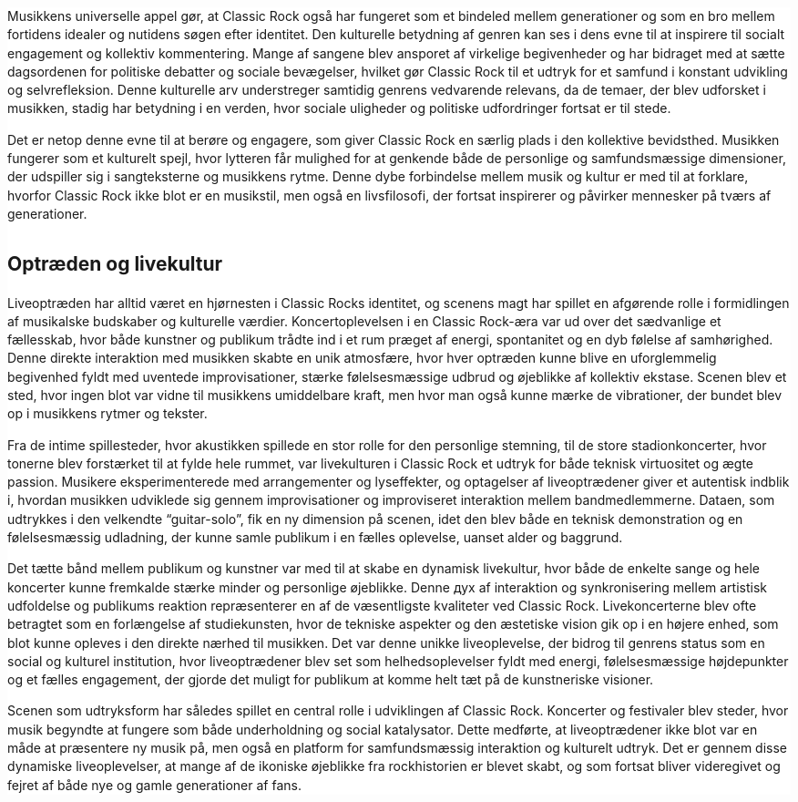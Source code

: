 Musikkens universelle appel gør, at Classic Rock også har fungeret som et bindeled mellem generationer og som en bro mellem fortidens idealer og nutidens søgen efter identitet. Den kulturelle betydning af genren kan ses i dens evne til at inspirere til socialt engagement og kollektiv kommentering. Mange af sangene blev ansporet af virkelige begivenheder og har bidraget med at sætte dagsordenen for politiske debatter og sociale bevægelser, hvilket gør Classic Rock til et udtryk for et samfund i konstant udvikling og selvrefleksion. Denne kulturelle arv understreger samtidig genrens vedvarende relevans, da de temaer, der blev udforsket i musikken, stadig har betydning i en verden, hvor sociale uligheder og politiske udfordringer fortsat er til stede. 

Det er netop denne evne til at berøre og engagere, som giver Classic Rock en særlig plads i den kollektive bevidsthed. Musikken fungerer som et kulturelt spejl, hvor lytteren får mulighed for at genkende både de personlige og samfundsmæssige dimensioner, der udspiller sig i sangteksterne og musikkens rytme. Denne dybe forbindelse mellem musik og kultur er med til at forklare, hvorfor Classic Rock ikke blot er en musikstil, men også en livsfilosofi, der fortsat inspirerer og påvirker mennesker på tværs af generationer.  
 

## Optræden og livekultur

Liveoptræden har alltid været en hjørnesten i Classic Rocks identitet, og scenens magt har spillet en afgørende rolle i formidlingen af musikalske budskaber og kulturelle værdier. Koncertoplevelsen i en Classic Rock-æra var ud over det sædvanlige et fællesskab, hvor både kunstner og publikum trådte ind i et rum præget af energi, spontanitet og en dyb følelse af samhørighed. Denne direkte interaktion med musikken skabte en unik atmosfære, hvor hver optræden kunne blive en uforglemmelig begivenhed fyldt med uventede improvisationer, stærke følelsesmæssige udbrud og øjeblikke af kollektiv ekstase. Scenen blev et sted, hvor ingen blot var vidne til musikkens umiddelbare kraft, men hvor man også kunne mærke de vibrationer, der bundet blev op i musikkens rytmer og tekster.

Fra de intime spillesteder, hvor akustikken spillede en stor rolle for den personlige stemning, til de store stadionkoncerter, hvor tonerne blev forstærket til at fylde hele rummet, var livekulturen i Classic Rock et udtryk for både teknisk virtuositet og ægte passion. Musikere eksperimenterede med arrangementer og lyseffekter, og optagelser af liveoptrædener giver et autentisk indblik i, hvordan musikken udviklede sig gennem improvisationer og improviseret interaktion mellem bandmedlemmerne. Dataen, som udtrykkes i den velkendte “guitar-solo”, fik en ny dimension på scenen, idet den blev både en teknisk demonstration og en følelsesmæssig udladning, der kunne samle publikum i en fælles oplevelse, uanset alder og baggrund.

Det tætte bånd mellem publikum og kunstner var med til at skabe en dynamisk livekultur, hvor både de enkelte sange og hele koncerter kunne fremkalde stærke minder og personlige øjeblikke. Denne дух af interaktion og synkronisering mellem artistisk udfoldelse og publikums reaktion repræsenterer en af de væsentligste kvaliteter ved Classic Rock. Livekoncerterne blev ofte betragtet som en forlængelse af studiekunsten, hvor de tekniske aspekter og den æstetiske vision gik op i en højere enhed, som blot kunne opleves i den direkte nærhed til musikken. Det var denne unikke liveoplevelse, der bidrog til genrens status som en social og kulturel institution, hvor liveoptrædener blev set som helhedsoplevelser fyldt med energi, følelsesmæssige højdepunkter og et fælles engagement, der gjorde det muligt for publikum at komme helt tæt på de kunstneriske visioner.

Scenen som udtryksform har således spillet en central rolle i udviklingen af Classic Rock. Koncerter og festivaler blev steder, hvor musik begyndte at fungere som både underholdning og social katalysator. Dette medførte, at liveoptrædener ikke blot var en måde at præsentere ny musik på, men også en platform for samfundsmæssig interaktion og kulturelt udtryk. Det er gennem disse dynamiske liveoplevelser, at mange af de ikoniske øjeblikke fra rockhistorien er blevet skabt, og som fortsat bliver videregivet og fejret af både nye og gamle generationer af fans.
